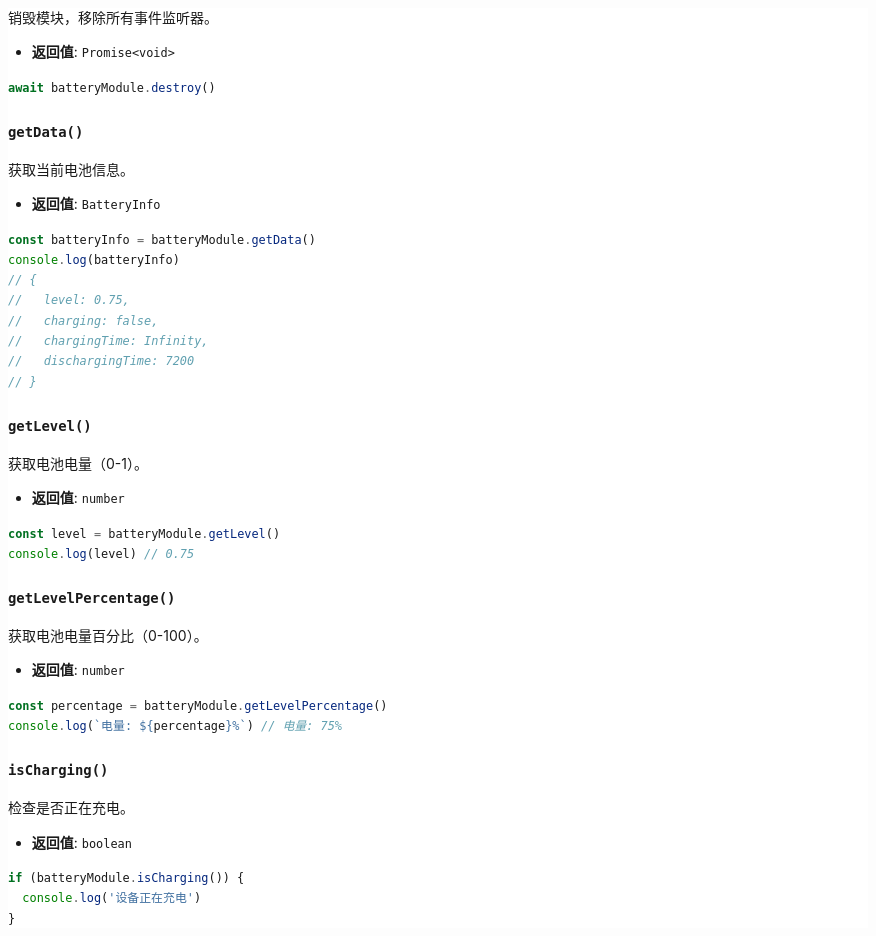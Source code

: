 销毁模块，移除所有事件监听器。

- **返回值**: `Promise<void>`

```typescript
await batteryModule.destroy()
```

### `getData()`

获取当前电池信息。

- **返回值**: `BatteryInfo`

```typescript
const batteryInfo = batteryModule.getData()
console.log(batteryInfo)
// {
//   level: 0.75,
//   charging: false,
//   chargingTime: Infinity,
//   dischargingTime: 7200
// }
```

### `getLevel()`

获取电池电量（0-1）。

- **返回值**: `number`

```typescript
const level = batteryModule.getLevel()
console.log(level) // 0.75
```

### `getLevelPercentage()`

获取电池电量百分比（0-100）。

- **返回值**: `number`

```typescript
const percentage = batteryModule.getLevelPercentage()
console.log(`电量: ${percentage}%`) // 电量: 75%
```

### `isCharging()`

检查是否正在充电。

- **返回值**: `boolean`

```typescript
if (batteryModule.isCharging()) {
  console.log('设备正在充电')
}
```
